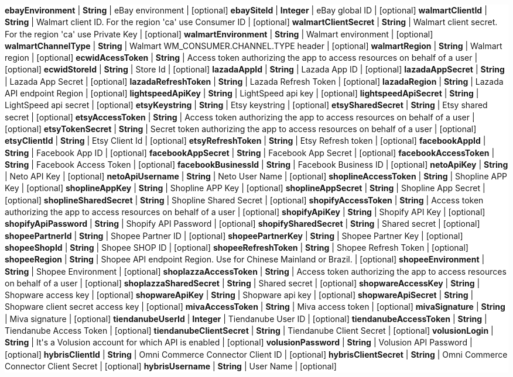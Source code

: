 **ebayEnvironment** | **String** | eBay environment |  [optional]
**ebaySiteId** | **Integer** | eBay global ID |  [optional]
**walmartClientId** | **String** | Walmart client ID. For the region &#39;ca&#39; use Consumer ID |  [optional]
**walmartClientSecret** | **String** | Walmart client secret. For the region &#39;ca&#39; use Private Key |  [optional]
**walmartEnvironment** | **String** | Walmart environment |  [optional]
**walmartChannelType** | **String** | Walmart WM_CONSUMER.CHANNEL.TYPE header |  [optional]
**walmartRegion** | **String** | Walmart region |  [optional]
**ecwidAcessToken** | **String** | Access token authorizing the app to access resources on behalf of a user |  [optional]
**ecwidStoreId** | **String** | Store Id |  [optional]
**lazadaAppId** | **String** | Lazada App ID |  [optional]
**lazadaAppSecret** | **String** | Lazada App Secret |  [optional]
**lazadaRefreshToken** | **String** | Lazada Refresh Token |  [optional]
**lazadaRegion** | **String** | Lazada API endpoint Region |  [optional]
**lightspeedApiKey** | **String** | LightSpeed api key |  [optional]
**lightspeedApiSecret** | **String** | LightSpeed api secret |  [optional]
**etsyKeystring** | **String** | Etsy keystring |  [optional]
**etsySharedSecret** | **String** | Etsy shared secret |  [optional]
**etsyAccessToken** | **String** | Access token authorizing the app to access resources on behalf of a user |  [optional]
**etsyTokenSecret** | **String** | Secret token authorizing the app to access resources on behalf of a user |  [optional]
**etsyClientId** | **String** | Etsy Client Id |  [optional]
**etsyRefreshToken** | **String** | Etsy Refresh token |  [optional]
**facebookAppId** | **String** | Facebook App ID |  [optional]
**facebookAppSecret** | **String** | Facebook App Secret |  [optional]
**facebookAccessToken** | **String** | Facebook Access Token |  [optional]
**facebookBusinessId** | **String** | Facebook Business ID |  [optional]
**netoApiKey** | **String** | Neto API Key |  [optional]
**netoApiUsername** | **String** | Neto User Name |  [optional]
**shoplineAccessToken** | **String** | Shopline APP Key |  [optional]
**shoplineAppKey** | **String** | Shopline APP Key |  [optional]
**shoplineAppSecret** | **String** | Shopline App Secret |  [optional]
**shoplineSharedSecret** | **String** | Shopline Shared Secret |  [optional]
**shopifyAccessToken** | **String** | Access token authorizing the app to access resources on behalf of a user |  [optional]
**shopifyApiKey** | **String** | Shopify API Key |  [optional]
**shopifyApiPassword** | **String** | Shopify API Password |  [optional]
**shopifySharedSecret** | **String** | Shared secret |  [optional]
**shopeePartnerId** | **String** | Shopee Partner ID |  [optional]
**shopeePartnerKey** | **String** | Shopee Partner Key |  [optional]
**shopeeShopId** | **String** | Shopee SHOP ID |  [optional]
**shopeeRefreshToken** | **String** | Shopee Refresh Token |  [optional]
**shopeeRegion** | **String** | Shopee API endpoint Region. Use for Chinese Mainland or Brazil. |  [optional]
**shopeeEnvironment** | **String** | Shopee Environment |  [optional]
**shoplazzaAccessToken** | **String** | Access token authorizing the app to access resources on behalf of a user |  [optional]
**shoplazzaSharedSecret** | **String** | Shared secret |  [optional]
**shopwareAccessKey** | **String** | Shopware access key |  [optional]
**shopwareApiKey** | **String** | Shopware api key |  [optional]
**shopwareApiSecret** | **String** | Shopware client secret access key |  [optional]
**mivaAccessToken** | **String** | Miva access token |  [optional]
**mivaSignature** | **String** | Miva signature |  [optional]
**tiendanubeUserId** | **Integer** | Tiendanube User ID |  [optional]
**tiendanubeAccessToken** | **String** | Tiendanube Access Token |  [optional]
**tiendanubeClientSecret** | **String** | Tiendanube Client Secret |  [optional]
**volusionLogin** | **String** | It&#39;s a Volusion account for which API is enabled |  [optional]
**volusionPassword** | **String** | Volusion API Password |  [optional]
**hybrisClientId** | **String** | Omni Commerce Connector Client ID |  [optional]
**hybrisClientSecret** | **String** | Omni Commerce Connector Client Secret |  [optional]
**hybrisUsername** | **String** | User Name |  [optional]